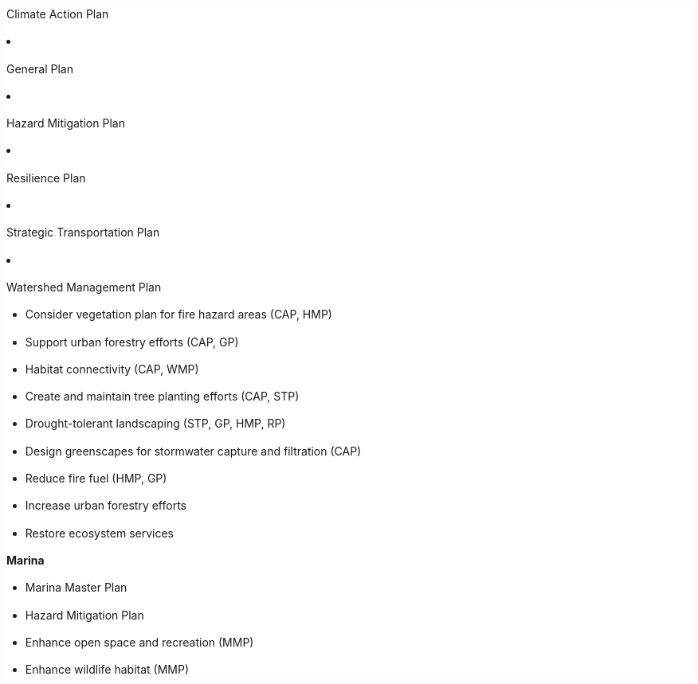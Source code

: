 <p>Climate Action Plan</p>
</p></li>
<li><p>
<p>General Plan</p>
</p></li>
<li><p>
<p>Hazard Mitigation Plan</p>
</p></li>
<li><p>
<p>Resilience Plan</p>
</p></li>
<li><p>
<p>Strategic Transportation Plan</p>
</p></li>
<li><p>
<p>Watershed Management Plan</p>
</p></li>
</ul></td>
<td><ul>
<li><p>
<p>Consider vegetation plan for fire hazard areas (CAP, HMP)</p>
</p></li>
<li><p>
<p>Support urban forestry efforts (CAP, GP)</p>
</p></li>
<li><p>
<p>Habitat connectivity (CAP, WMP)</p>
</p></li>
<li><p>
<p>Create and maintain tree planting efforts (CAP, STP)</p>
</p></li>
<li><p>
<p>Drought-tolerant landscaping (STP, GP, HMP, RP)</p>
</p></li>
<li><p>
<p>Design greenscapes for stormwater capture and filtration (CAP)</p>
</p></li>
<li><p>
<p>Reduce fire fuel (HMP, GP)</p>
</p></li>
</ul></td>
<td><ul>
<li><p>Increase urban forestry efforts</p></li>
<li><p>Restore ecosystem services</p></li>
</ul></td>
</tr>
<tr class="even">
<td><p>
<p><strong>Marina</strong></p>
</p></td>
<td><ul>
<li><p>
<p>Marina Master Plan</p>
</p></li>
<li><p>
<p>Hazard Mitigation Plan</p>
</p></li>
</ul></td>
<td><ul>
<li><p>
<p>Enhance open space and recreation (MMP)</p>
</p></li>
<li><p>
<p>Enhance wildlife habitat (MMP)</p>